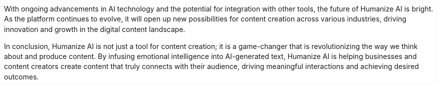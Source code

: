 With ongoing advancements in AI technology and the potential for integration with other tools, the future of Humanize AI is bright. As the platform continues to evolve, it will open up new possibilities for content creation across various industries, driving innovation and growth in the digital content landscape.

In conclusion, Humanize AI is not just a tool for content creation; it is a game-changer that is revolutionizing the way we think about and produce content. By infusing emotional intelligence into AI-generated text, Humanize AI is helping businesses and content creators create content that truly connects with their audience, driving meaningful interactions and achieving desired outcomes.